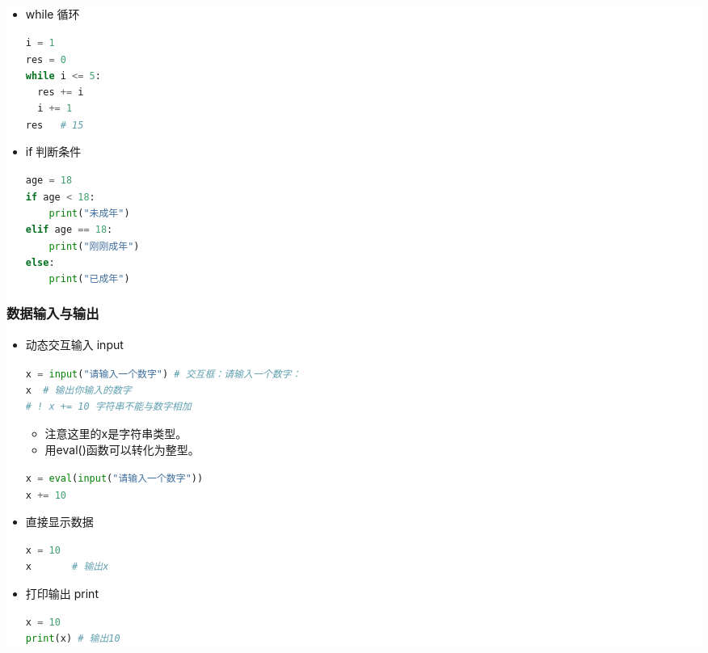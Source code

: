 * while 循环

    ```python
    i = 1
    res = 0
    while i <= 5:
      res += i
      i += 1
    res   # 15
    ```

* if 判断条件

    ```python
    age = 18
    if age < 18:
        print("未成年")
    elif age == 18:
        print("刚刚成年")
    else:
        print("已成年")
    ```



### 数据输入与输出

* 动态交互输入 input

    ```python
    x = input("请输入一个数字") # 交互框：请输入一个数字：
    x  # 输出你输入的数字 
    # ! x += 10 字符串不能与数字相加
    ```

    * 注意这里的x是字符串类型。
    * 用eval()函数可以转化为整型。

    ```python
    x = eval(input("请输入一个数字"))
    x += 10
    ```

* 直接显示数据

    ```python
    x = 10
    x       # 输出x
    ```

* 打印输出 print

    ```python
    x = 10
    print(x) # 输出10
    ```
